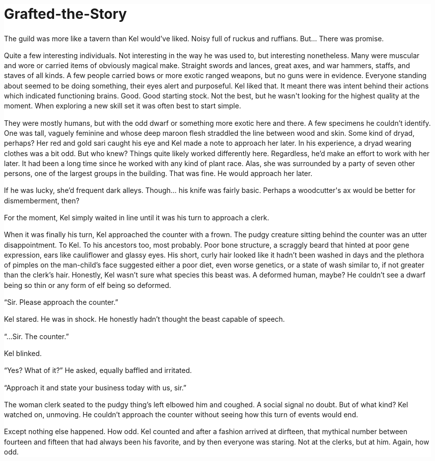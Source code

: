 # Grafted-the-Story

The guild was more like a tavern than Kel would’ve liked. Noisy full of ruckus and ruffians. But… There was promise.

Quite a few interesting individuals. Not interesting in the way he was used to, but interesting nonetheless. Many were muscular and wore or carried items of obviously magical make. Straight swords and lances, great axes, and war hammers, staffs, and staves of all kinds. A few people carried bows or more exotic ranged weapons, but no guns were in evidence. Everyone standing about seemed to be doing something, their eyes alert and purposeful. Kel liked that. It meant there was intent behind their actions which indicated functioning brains. Good. Good starting stock. Not the best, but he wasn't looking for the highest quality at the moment. When exploring a new skill set it was often best to start simple.

They were mostly humans, but with the odd dwarf or something more exotic here and there. A few specimens he couldn’t identify. One was tall, vaguely feminine and whose deep maroon flesh straddled the line between wood and skin. Some kind of dryad, perhaps? Her red and gold sari caught his eye and Kel made a note to approach her later. In his experience, a dryad wearing clothes was a bit odd. But who knew? Things quite likely worked differently here. Regardless, he’d make an effort to work with her later. It had been a long time since he worked with any kind of plant race. Alas, she was surrounded by a party of seven other persons, one of the largest groups in the building. That was fine. He would approach her later.

If he was lucky, she’d frequent dark alleys. Though… his knife was fairly basic. Perhaps a woodcutter's ax would be better for dismemberment, then?

For the moment, Kel simply waited in line until it was his turn to approach a clerk. 

When it was finally his turn, Kel approached the counter with a frown. The pudgy creature sitting behind the counter was an utter disappointment. To Kel. To his ancestors too, most probably. Poor bone structure, a scraggly beard that hinted at poor gene expression, ears like cauliflower and glassy eyes. His short, curly hair looked like it hadn’t been washed in days and the plethora of pimples on the man-child’s face suggested either a poor diet, even worse genetics, or a state of wash similar to, if not greater than the clerk’s hair. Honestly, Kel wasn’t sure what species this beast was. A deformed human, maybe? He couldn’t see a dwarf being so thin or any form of elf being so deformed.

“Sir. Please approach the counter.”

Kel stared. He was in shock. He honestly hadn’t thought the beast capable of speech.

“...Sir. The counter.”

Kel blinked. 

“Yes? What of it?” He asked, equally baffled and irritated.

“Approach it and state your business today with us, sir.”

The woman clerk seated to the pudgy thing’s left elbowed him and coughed. A social signal no doubt. But of what kind? Kel watched on, unmoving. He couldn’t approach the counter without seeing how this turn of events would end. 

Except nothing else happened. How odd. Kel counted and after a fashion arrived at dirfteen, that mythical number between fourteen and fifteen that had always been his favorite, and by then everyone was staring. Not at the clerks, but at him. Again, how odd.
